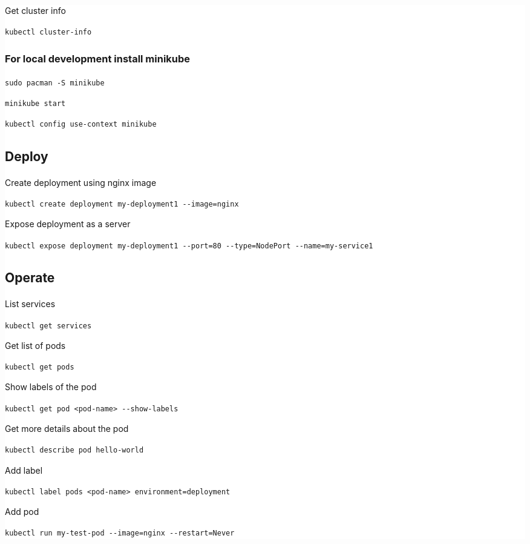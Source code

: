 Get cluster info
```
kubectl cluster-info
```


### For local development install minikube
```
sudo pacman -S minikube
```
```
minikube start
```
```
kubectl config use-context minikube
```


## Deploy


Create deployment using nginx image
```
kubectl create deployment my-deployment1 --image=nginx
```

Expose deployment as a server
```
kubectl expose deployment my-deployment1 --port=80 --type=NodePort --name=my-service1
```

## Operate
List services
```
kubectl get services
```

Get list of pods
```
kubectl get pods
```

Show labels of the pod
```
kubectl get pod <pod-name> --show-labels
```
Get more details about the pod
```
kubectl describe pod hello-world
```

Add label
```
kubectl label pods <pod-name> environment=deployment
```

Add pod
```
kubectl run my-test-pod --image=nginx --restart=Never
```

